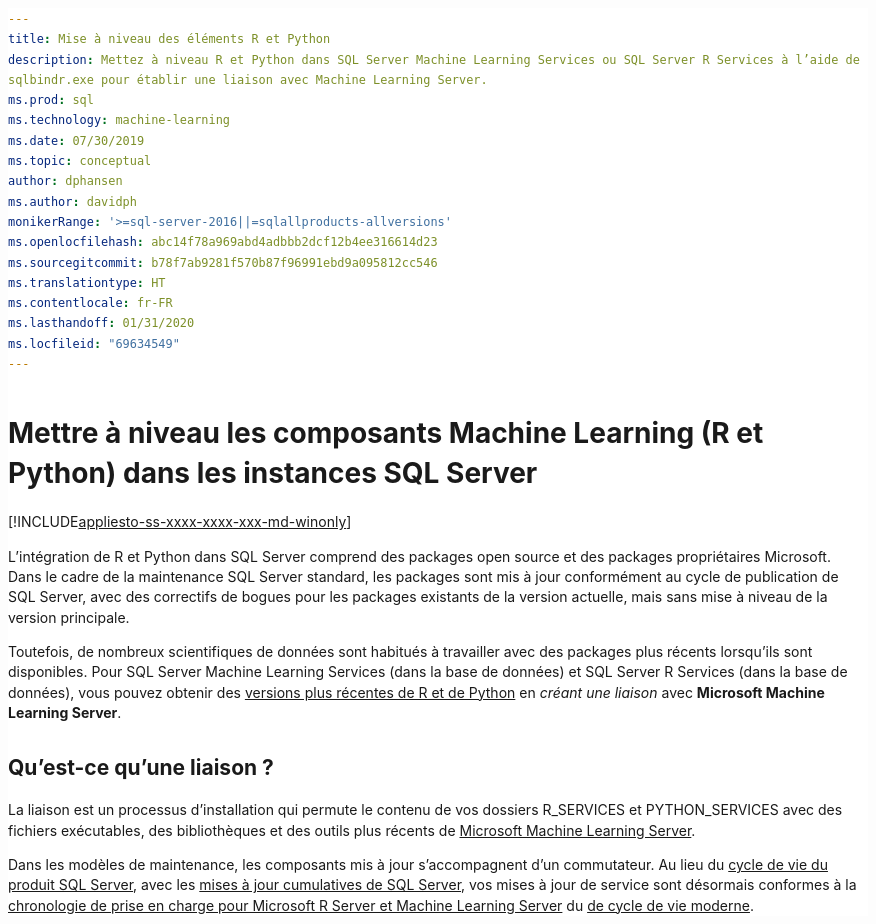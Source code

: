 ```yaml
---
title: Mise à niveau des éléments R et Python
description: Mettez à niveau R et Python dans SQL Server Machine Learning Services ou SQL Server R Services à l’aide de sqlbindr.exe pour établir une liaison avec Machine Learning Server.
ms.prod: sql
ms.technology: machine-learning
ms.date: 07/30/2019
ms.topic: conceptual
author: dphansen
ms.author: davidph
monikerRange: '>=sql-server-2016||=sqlallproducts-allversions'
ms.openlocfilehash: abc14f78a969abd4adbbb2dcf12b4ee316614d23
ms.sourcegitcommit: b78f7ab9281f570b87f96991ebd9a095812cc546
ms.translationtype: HT
ms.contentlocale: fr-FR
ms.lasthandoff: 01/31/2020
ms.locfileid: "69634549"
---
```

# <a name="upgrade-machine-learning-r-and-python-components-in-sql-server-instances"></a>Mettre à niveau les composants Machine Learning (R et Python) dans les instances SQL Server
[!INCLUDE[appliesto-ss-xxxx-xxxx-xxx-md-winonly](../../includes/appliesto-ss-xxxx-xxxx-xxx-md-winonly.md)]

L’intégration de R et Python dans SQL Server comprend des packages open source et des packages propriétaires Microsoft. Dans le cadre de la maintenance SQL Server standard, les packages sont mis à jour conformément au cycle de publication de SQL Server, avec des correctifs de bogues pour les packages existants de la version actuelle, mais sans mise à niveau de la version principale. 

Toutefois, de nombreux scientifiques de données sont habitués à travailler avec des packages plus récents lorsqu’ils sont disponibles. Pour SQL Server Machine Learning Services (dans la base de données) et SQL Server R Services (dans la base de données), vous pouvez obtenir des [versions plus récentes de R et de Python](#version-map) en *créant une liaison* avec **Microsoft Machine Learning Server**. 

## <a name="what-is-binding"></a>Qu’est-ce qu’une liaison ?

La liaison est un processus d’installation qui permute le contenu de vos dossiers R_SERVICES et PYTHON_SERVICES avec des fichiers exécutables, des bibliothèques et des outils plus récents de [Microsoft Machine Learning Server](https://docs.microsoft.com/machine-learning-server/index).

Dans les modèles de maintenance, les composants mis à jour s’accompagnent d’un commutateur. Au lieu du [cycle de vie du produit SQL Server](https://support.microsoft.com/lifecycle/search?alpha=SQL%20Server%202017), avec les [mises à jour cumulatives de SQL Server](https://support.microsoft.com/help/4047329/sql-server-2017-build-versions), vos mises à jour de service sont désormais conformes à la [chronologie de prise en charge pour Microsoft R Server et Machine Learning Server](https://docs.microsoft.com/machine-learning-server/resources-servicing-support) du [de cycle de vie moderne](https://support.microsoft.com/help/30881/modern-lifecycle-policy).
